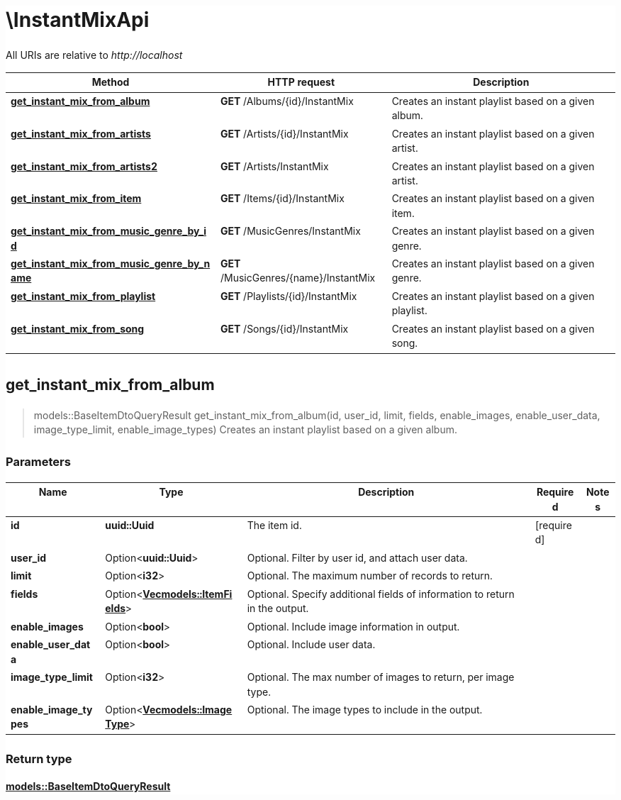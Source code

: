 # \InstantMixApi

All URIs are relative to *http://localhost*

Method | HTTP request | Description
------------- | ------------- | -------------
[**get_instant_mix_from_album**](InstantMixApi.md#get_instant_mix_from_album) | **GET** /Albums/{id}/InstantMix | Creates an instant playlist based on a given album.
[**get_instant_mix_from_artists**](InstantMixApi.md#get_instant_mix_from_artists) | **GET** /Artists/{id}/InstantMix | Creates an instant playlist based on a given artist.
[**get_instant_mix_from_artists2**](InstantMixApi.md#get_instant_mix_from_artists2) | **GET** /Artists/InstantMix | Creates an instant playlist based on a given artist.
[**get_instant_mix_from_item**](InstantMixApi.md#get_instant_mix_from_item) | **GET** /Items/{id}/InstantMix | Creates an instant playlist based on a given item.
[**get_instant_mix_from_music_genre_by_id**](InstantMixApi.md#get_instant_mix_from_music_genre_by_id) | **GET** /MusicGenres/InstantMix | Creates an instant playlist based on a given genre.
[**get_instant_mix_from_music_genre_by_name**](InstantMixApi.md#get_instant_mix_from_music_genre_by_name) | **GET** /MusicGenres/{name}/InstantMix | Creates an instant playlist based on a given genre.
[**get_instant_mix_from_playlist**](InstantMixApi.md#get_instant_mix_from_playlist) | **GET** /Playlists/{id}/InstantMix | Creates an instant playlist based on a given playlist.
[**get_instant_mix_from_song**](InstantMixApi.md#get_instant_mix_from_song) | **GET** /Songs/{id}/InstantMix | Creates an instant playlist based on a given song.



## get_instant_mix_from_album

> models::BaseItemDtoQueryResult get_instant_mix_from_album(id, user_id, limit, fields, enable_images, enable_user_data, image_type_limit, enable_image_types)
Creates an instant playlist based on a given album.

### Parameters


Name | Type | Description  | Required | Notes
------------- | ------------- | ------------- | ------------- | -------------
**id** | **uuid::Uuid** | The item id. | [required] |
**user_id** | Option<**uuid::Uuid**> | Optional. Filter by user id, and attach user data. |  |
**limit** | Option<**i32**> | Optional. The maximum number of records to return. |  |
**fields** | Option<[**Vec<models::ItemFields>**](models::ItemFields.md)> | Optional. Specify additional fields of information to return in the output. |  |
**enable_images** | Option<**bool**> | Optional. Include image information in output. |  |
**enable_user_data** | Option<**bool**> | Optional. Include user data. |  |
**image_type_limit** | Option<**i32**> | Optional. The max number of images to return, per image type. |  |
**enable_image_types** | Option<[**Vec<models::ImageType>**](models::ImageType.md)> | Optional. The image types to include in the output. |  |

### Return type

[**models::BaseItemDtoQueryResult**](BaseItemDtoQueryResult.md)
